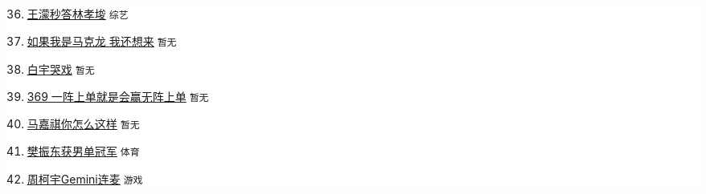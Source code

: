36. [王濛秒答林孝埈](https://m.weibo.cn/search?containerid=100103type%3D1%26t%3D10%26q%3D%23%E7%8E%8B%E6%BF%9B%E7%A7%92%E7%AD%94%E6%9E%97%E5%AD%9D%E5%9F%88%23&stream_entry_id=31&isnewpage=1&extparam=seat%3D1%26stream_entry_id%3D31%26q%3D%2523%25E7%258E%258B%25E6%25BF%259B%25E7%25A7%2592%25E7%25AD%2594%25E6%259E%2597%25E5%25AD%259D%25E5%259F%2588%2523%26dgr%3D0%26c_type%3D31%26filter_type%3Drealtimehot%26cate%3D5001%26lcate%3D5001%26band_rank%3D34%26pos%3D34%26realpos%3D34%26flag%3D1%26display_time%3D1681571053%26pre_seqid%3D16815710530500201774&luicode=10000011&lfid=106003type%3D25%26t%3D3%26disable_hot%3D1%26filter_type%3Drealtimehot) `综艺` 

37. [如果我是马克龙 我还想来](https://m.weibo.cn/search?containerid=100103type%3D1%26t%3D10%26q%3D%E5%A6%82%E6%9E%9C%E6%88%91%E6%98%AF%E9%A9%AC%E5%85%8B%E9%BE%99+%E6%88%91%E8%BF%98%E6%83%B3%E6%9D%A5&stream_entry_id=31&isnewpage=1&extparam=seat%3D1%26stream_entry_id%3D31%26q%3D%25E5%25A6%2582%25E6%259E%259C%25E6%2588%2591%25E6%2598%25AF%25E9%25A9%25AC%25E5%2585%258B%25E9%25BE%2599%2520%25E6%2588%2591%25E8%25BF%2598%25E6%2583%25B3%25E6%259D%25A5%26dgr%3D0%26c_type%3D31%26filter_type%3Drealtimehot%26cate%3D5001%26lcate%3D5001%26band_rank%3D35%26pos%3D35%26realpos%3D35%26flag%3D0%26display_time%3D1681571053%26pre_seqid%3D16815710530500201774&luicode=10000011&lfid=106003type%3D25%26t%3D3%26disable_hot%3D1%26filter_type%3Drealtimehot) `暂无` 

38. [白宇哭戏](https://m.weibo.cn/search?containerid=100103type%3D1%26t%3D10%26q%3D%E7%99%BD%E5%AE%87%E5%93%AD%E6%88%8F&stream_entry_id=31&isnewpage=1&extparam=seat%3D1%26stream_entry_id%3D31%26q%3D%25E7%2599%25BD%25E5%25AE%2587%25E5%2593%25AD%25E6%2588%258F%26dgr%3D0%26c_type%3D31%26filter_type%3Drealtimehot%26cate%3D5001%26lcate%3D5001%26band_rank%3D36%26pos%3D36%26realpos%3D36%26flag%3D1%26display_time%3D1681571053%26pre_seqid%3D16815710530500201774&luicode=10000011&lfid=106003type%3D25%26t%3D3%26disable_hot%3D1%26filter_type%3Drealtimehot) `暂无` 

39. [369 一阵上单就是会赢无阵上单](https://m.weibo.cn/search?containerid=100103type%3D1%26t%3D10%26q%3D369+%E4%B8%80%E9%98%B5%E4%B8%8A%E5%8D%95%E5%B0%B1%E6%98%AF%E4%BC%9A%E8%B5%A2%E6%97%A0%E9%98%B5%E4%B8%8A%E5%8D%95&stream_entry_id=31&isnewpage=1&extparam=seat%3D1%26stream_entry_id%3D31%26q%3D369%2520%25E4%25B8%2580%25E9%2598%25B5%25E4%25B8%258A%25E5%258D%2595%25E5%25B0%25B1%25E6%2598%25AF%25E4%25BC%259A%25E8%25B5%25A2%25E6%2597%25A0%25E9%2598%25B5%25E4%25B8%258A%25E5%258D%2595%26dgr%3D0%26c_type%3D31%26filter_type%3Drealtimehot%26cate%3D5001%26lcate%3D5001%26band_rank%3D37%26pos%3D37%26realpos%3D37%26flag%3D0%26display_time%3D1681571053%26pre_seqid%3D16815710530500201774&luicode=10000011&lfid=106003type%3D25%26t%3D3%26disable_hot%3D1%26filter_type%3Drealtimehot) `暂无` 

40. [马嘉祺你怎么这样](https://m.weibo.cn/search?containerid=100103type%3D1%26t%3D10%26q%3D%E9%A9%AC%E5%98%89%E7%A5%BA%E4%BD%A0%E6%80%8E%E4%B9%88%E8%BF%99%E6%A0%B7&stream_entry_id=31&isnewpage=1&extparam=seat%3D1%26stream_entry_id%3D31%26q%3D%25E9%25A9%25AC%25E5%2598%2589%25E7%25A5%25BA%25E4%25BD%25A0%25E6%2580%258E%25E4%25B9%2588%25E8%25BF%2599%25E6%25A0%25B7%26dgr%3D0%26c_type%3D31%26filter_type%3Drealtimehot%26cate%3D5001%26lcate%3D5001%26band_rank%3D38%26pos%3D38%26realpos%3D38%26flag%3D0%26display_time%3D1681571053%26pre_seqid%3D16815710530500201774&luicode=10000011&lfid=106003type%3D25%26t%3D3%26disable_hot%3D1%26filter_type%3Drealtimehot) `暂无` 

41. [樊振东获男单冠军](https://m.weibo.cn/search?containerid=100103type%3D1%26t%3D10%26q%3D%23%E6%A8%8A%E6%8C%AF%E4%B8%9C%E8%8E%B7%E7%94%B7%E5%8D%95%E5%86%A0%E5%86%9B%23&stream_entry_id=31&isnewpage=1&extparam=seat%3D1%26stream_entry_id%3D31%26q%3D%2523%25E6%25A8%258A%25E6%258C%25AF%25E4%25B8%259C%25E8%258E%25B7%25E7%2594%25B7%25E5%258D%2595%25E5%2586%25A0%25E5%2586%259B%2523%26dgr%3D0%26c_type%3D31%26filter_type%3Drealtimehot%26cate%3D5001%26lcate%3D5001%26band_rank%3D39%26pos%3D39%26realpos%3D39%26flag%3D0%26display_time%3D1681571053%26pre_seqid%3D16815710530500201774&luicode=10000011&lfid=106003type%3D25%26t%3D3%26disable_hot%3D1%26filter_type%3Drealtimehot) `体育` 

42. [周柯宇Gemini连麦](https://m.weibo.cn/search?containerid=100103type%3D1%26t%3D10%26q%3D%23%E5%91%A8%E6%9F%AF%E5%AE%87Gemini%E8%BF%9E%E9%BA%A6%23&stream_entry_id=31&isnewpage=1&extparam=seat%3D1%26stream_entry_id%3D31%26q%3D%2523%25E5%2591%25A8%25E6%259F%25AF%25E5%25AE%2587Gemini%25E8%25BF%259E%25E9%25BA%25A6%2523%26dgr%3D0%26c_type%3D31%26filter_type%3Drealtimehot%26cate%3D5001%26lcate%3D5001%26band_rank%3D40%26pos%3D40%26realpos%3D40%26flag%3D1%26display_time%3D1681571053%26pre_seqid%3D16815710530500201774&luicode=10000011&lfid=106003type%3D25%26t%3D3%26disable_hot%3D1%26filter_type%3Drealtimehot) `游戏` 
